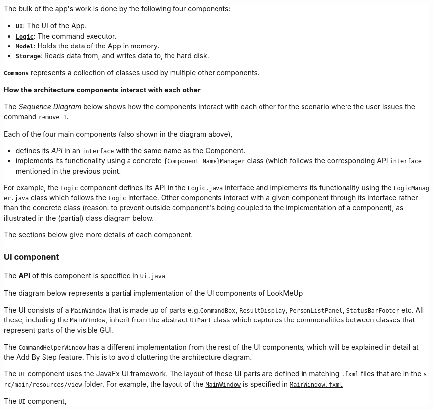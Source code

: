 The bulk of the app's work is done by the following four components:

* [**`UI`**](#ui-component): The UI of the App.
* [**`Logic`**](#logic-component): The command executor.
* [**`Model`**](#model-component): Holds the data of the App in memory.
* [**`Storage`**](#storage-component): Reads data from, and writes data to, the hard disk.

[**`Commons`**](#common-classes) represents a collection of classes used by multiple other components.

**How the architecture components interact with each other**

The *Sequence Diagram* below shows how the components interact with each other for the scenario where the user issues the command `remove 1`.

<puml src="diagrams/ArchitectureSequenceDiagram.puml" width="574" />

Each of the four main components (also shown in the diagram above),

* defines its *API* in an `interface` with the same name as the Component.
* implements its functionality using a concrete `{Component Name}Manager` class (which follows the corresponding API `interface` mentioned in the previous point.

For example, the `Logic` component defines its API in the `Logic.java` interface and implements its functionality using the `LogicManager.java` class which follows the `Logic` interface. Other components interact with a given component through its interface rather than the concrete class (reason: to prevent outside component's being coupled to the implementation of a component), as illustrated in the (partial) class diagram below.

<puml src="diagrams/ComponentManagers.puml" width="300" />

The sections below give more details of each component.

### UI component

The **API** of this component is specified in [`Ui.java`](https://github.com/se-edu/addressbook-level3/tree/master/src/main/java/seedu/address/ui/Ui.java)

The diagram below represents a partial implementation of the UI components of LookMeUp

<puml src="diagrams/UiClassDiagram.puml" alt="Structure of the UI Component"/>

The UI consists of a `MainWindow` that is made up of parts e.g.`CommandBox`, `ResultDisplay`, `PersonListPanel`, `StatusBarFooter` etc. All these, including the `MainWindow`, inherit from the abstract `UiPart` class which captures the commonalities between classes that represent parts of the visible GUI.

The `CommandHelperWindow` has a different implementation from the rest of the UI components, which will be explained in detail at the Add By Step feature. This is to avoid cluttering the architecture diagram.

The `UI` component uses the JavaFx UI framework. The layout of these UI parts are defined in matching `.fxml` files that are in the `src/main/resources/view` folder. For example, the layout of the [`MainWindow`](https://github.com/se-edu/addressbook-level3/tree/master/src/main/java/seedu/address/ui/MainWindow.java) is specified in [`MainWindow.fxml`](https://github.com/se-edu/addressbook-level3/tree/master/src/main/resources/view/MainWindow.fxml)

The `UI` component,
